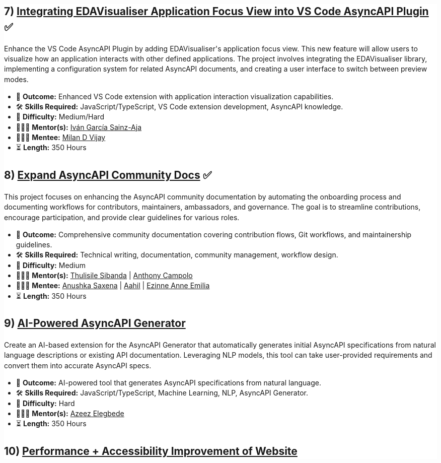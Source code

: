 ## 7) [Integrating EDAVisualiser Application Focus View into VS Code AsyncAPI Plugin](https://github.com/asyncapi/vs-asyncapi-preview/issues/235) ✅

Enhance the VS Code AsyncAPI Plugin by adding EDAVisualiser's application focus view. This new feature will allow users to visualize how an application interacts with other defined applications. The project involves integrating the EDAVisualiser library, implementing a configuration system for related AsyncAPI documents, and creating a user interface to switch between preview modes.

- 🎯 **Outcome:** Enhanced VS Code extension with application interaction visualization capabilities.
- 🛠️ **Skills Required:** JavaScript/TypeScript, VS Code extension development, AsyncAPI knowledge.
- 🧩 **Difficulty:** Medium/Hard
- 👩🏿‍🏫 **Mentor(s):** [Iván García Sainz-Aja](https://github.com/ivangsa)
- 👩🏿‍🏫 **Mentee:** [Milan D Vijay](https://github.com/ibishal)
- ⏳ **Length:** 350 Hours

## 8) [Expand AsyncAPI Community Docs](https://github.com/asyncapi/community) ✅

This project focuses on enhancing the AsyncAPI community documentation by automating the onboarding process and documenting workflows for contributors, maintainers, ambassadors, and governance. The goal is to streamline contributions, encourage participation, and provide clear guidelines for various roles.

- 🎯 **Outcome:** Comprehensive community documentation covering contribution flows, Git workflows, and maintainership guidelines.
- 🛠️ **Skills Required:** Technical writing, documentation, community management, workflow design.
- 🧩 **Difficulty:** Medium
- 👩🏿‍🏫 **Mentor(s):** [Thulisile Sibanda](https://github.com/thulieblack) | [Anthony Campolo](https://github.com/bandantonio)
- 👩🏿‍🏫 **Mentee:** [Anushka Saxena](https://github.com/SaxenaAnushka102) | [Aahil](https://github.com/Aahil13) | [Ezinne Anne Emilia](https://github.com/ezinneanne)
- ⏳ **Length:** 350 Hours

## 9) [AI-Powered AsyncAPI Generator](https://github.com/orgs/asyncapi/discussions/1361#discussioncomment-10505262)

Create an AI-based extension for the AsyncAPI Generator that automatically generates initial AsyncAPI specifications from natural language descriptions or existing API documentation. Leveraging NLP models, this tool can take user-provided requirements and convert them into accurate AsyncAPI specs.

- 🎯 **Outcome:** AI-powered tool that generates AsyncAPI specifications from natural language.
- 🛠️ **Skills Required:** JavaScript/TypeScript, Machine Learning, NLP, AsyncAPI Generator.
- 🧩 **Difficulty:** Hard
- 👩🏿‍🏫 **Mentor(s):** [Azeez Elegbede](https://github.com/AceTheCreator)
- ⏳ **Length:** 350 Hours

## 10) [Performance + Accessibility Improvement of Website](https://github.com/asyncapi/website/issues/3186)
